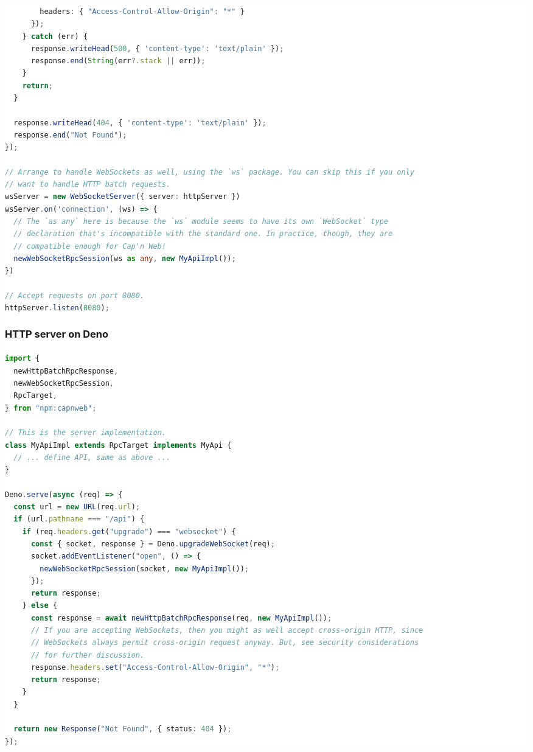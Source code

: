 ```ts
        headers: { "Access-Control-Allow-Origin": "*" }
      });
    } catch (err) {
      response.writeHead(500, { 'content-type': 'text/plain' });
      response.end(String(err?.stack || err));
    }
    return;
  }

  response.writeHead(404, { 'content-type': 'text/plain' });
  response.end("Not Found");
});

// Arrange to handle WebSockets as well, using the `ws` package. You can skip this if you only
// want to handle HTTP batch requests.
wsServer = new WebSocketServer({ server: httpServer })
wsServer.on('connection', (ws) => {
  // The `as any` here is because the `ws` module seems to have its own `WebSocket` type
  // declaration that's incompatible with the standard one. In practice, though, they are
  // compatible enough for Cap'n Web!
  newWebSocketRpcSession(ws as any, new MyApiImpl());
})

// Accept requests on port 8080.
httpServer.listen(8080);
```

### HTTP server on Deno
```ts
import {
  newHttpBatchRpcResponse,
  newWebSocketRpcSession,
  RpcTarget,
} from "npm:capnweb";

// This is the server implementation.
class MyApiImpl extends RpcTarget implements MyApi {
  // ... define API, same as above ...
}

Deno.serve(async (req) => {
  const url = new URL(req.url);
  if (url.pathname === "/api") {
    if (req.headers.get("upgrade") === "websocket") {
      const { socket, response } = Deno.upgradeWebSocket(req);
      socket.addEventListener("open", () => {
        newWebSocketRpcSession(socket, new MyApiImpl());
      });
      return response;
    } else {
      const response = await newHttpBatchRpcResponse(req, new MyApiImpl());
      // If you are accepting WebSockets, then you might as well accept cross-origin HTTP, since
      // WebSockets always permit cross-origin request anyway. But, see security considerations
      // for further discussion.
      response.headers.set("Access-Control-Allow-Origin", "*");
      return response;
    }
  }

  return new Response("Not Found", { status: 404 });
});
```
